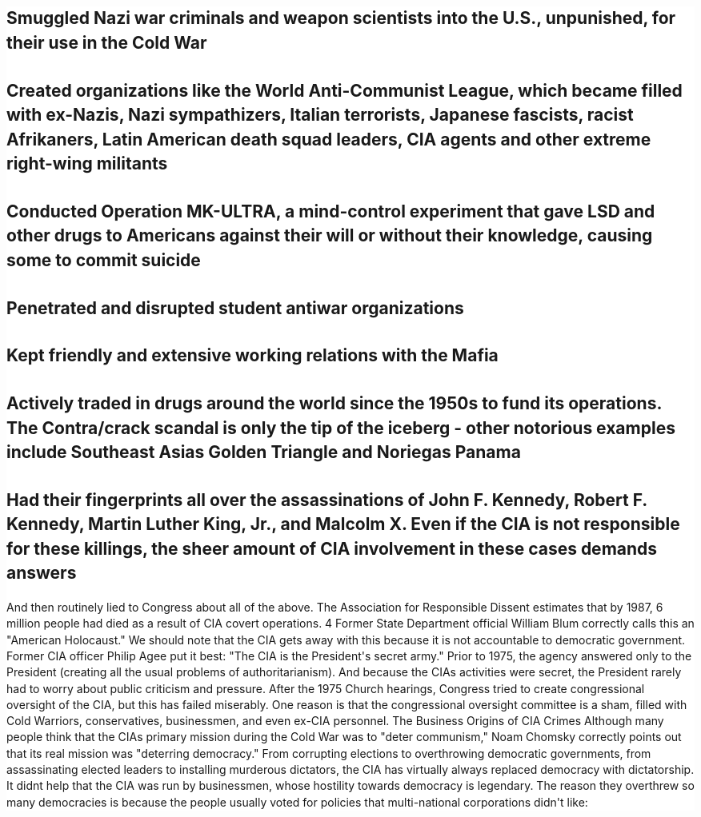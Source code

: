 Smuggled Nazi war criminals and weapon
scientists into the U.S., unpunished, for their use in the Cold War
-
Created organizations like the World
Anti-Communist League, which became filled with ex-Nazis, Nazi
sympathizers, Italian terrorists, Japanese fascists, racist
Afrikaners, Latin American death squad leaders, CIA agents and other
extreme right-wing militants
-
Conducted Operation MK-ULTRA, a
mind-control experiment that gave LSD and other drugs to Americans
against their will or without their knowledge, causing some to
commit suicide
-
Penetrated and disrupted student antiwar
organizations
-
Kept friendly and extensive working
relations with the Mafia
-
Actively traded in drugs around the
world since the 1950s to fund its operations. The Contra/crack
scandal is only the tip of the iceberg - other notorious examples
include Southeast Asias Golden Triangle and Noriegas Panama
-
Had their fingerprints all over the
assassinations of John F. Kennedy, Robert F. Kennedy, Martin Luther
King, Jr., and Malcolm X. Even if the CIA is not responsible for
these killings, the sheer amount of CIA involvement in these cases
demands answers
-
And then routinely lied to Congress
about all of the above.
The Association for Responsible Dissent
estimates that by 1987, 6 million people had died as a result of CIA covert
operations. 4
Former State Department official William Blum
correctly calls this an "American Holocaust." We should note that the CIA
gets away with this because it is not accountable to democratic government.
Former CIA officer Philip Agee put it
best:
"The CIA is the President's secret army."
Prior to 1975, the agency answered only to the
President (creating all the usual problems of authoritarianism).
And because the CIAs activities were secret,
the President rarely had to worry about public criticism and pressure. After
the 1975 Church hearings, Congress tried to create congressional oversight
of the CIA, but this has failed miserably.
One reason is that the congressional oversight
committee is a sham, filled with Cold Warriors, conservatives, businessmen,
and even ex-CIA personnel.
The Business Origins
of CIA Crimes
Although many people think that the CIAs primary mission during the Cold
War was to "deter communism," Noam Chomsky correctly points out that its
real mission was "deterring democracy."
From corrupting elections to overthrowing
democratic governments, from assassinating elected leaders to installing
murderous dictators, the CIA has virtually always replaced democracy with
dictatorship. It didnt help that the CIA was run by businessmen, whose
hostility towards democracy is legendary.
The reason they overthrew so many democracies is
because the people usually voted for policies that multi-national
corporations didn't like:
